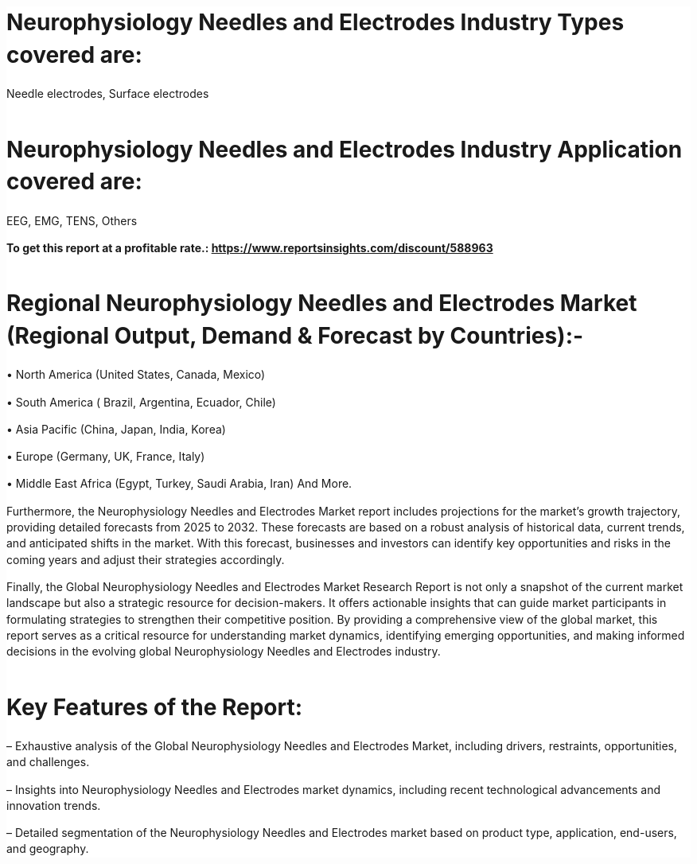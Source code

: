 </tr>
</table>

# <strong>Neurophysiology Needles and Electrodes Industry Types covered are:</strong>

Needle electrodes, Surface electrodes

# <strong>Neurophysiology Needles and Electrodes Industry Application covered are:</strong>

EEG, EMG, TENS, Others

<strong>To get this report at a profitable rate.: <a href=https://www.reportsinsights.com/discount/588963>https://www.reportsinsights.com/discount/588963</a></strong>

# <strong>Regional Neurophysiology Needles and Electrodes Market (Regional Output, Demand &amp; Forecast by Countries):-</strong>

• North America (United States, Canada, Mexico)

• South America ( Brazil, Argentina, Ecuador, Chile)

• Asia Pacific (China, Japan, India, Korea)

• Europe (Germany, UK, France, Italy)

• Middle East Africa (Egypt, Turkey, Saudi Arabia, Iran) And More.

Furthermore, the Neurophysiology Needles and Electrodes Market report includes projections for the market’s growth trajectory, providing detailed forecasts from 2025 to 2032. These forecasts are based on a robust analysis of historical data, current trends, and anticipated shifts in the market. With this forecast, businesses and investors can identify key opportunities and risks in the coming years and adjust their strategies accordingly.

Finally, the Global Neurophysiology Needles and Electrodes Market Research Report is not only a snapshot of the current market landscape but also a strategic resource for decision-makers. It offers actionable insights that can guide market participants in formulating strategies to strengthen their competitive position. By providing a comprehensive view of the global market, this report serves as a critical resource for understanding market dynamics, identifying emerging opportunities, and making informed decisions in the evolving global Neurophysiology Needles and Electrodes industry.

# <strong>Key Features of the Report:</strong>

– Exhaustive analysis of the Global Neurophysiology Needles and Electrodes Market, including drivers, restraints, opportunities, and challenges.

– Insights into Neurophysiology Needles and Electrodes market dynamics, including recent technological advancements and innovation trends.

– Detailed segmentation of the Neurophysiology Needles and Electrodes market based on product type, application, end-users, and geography.
